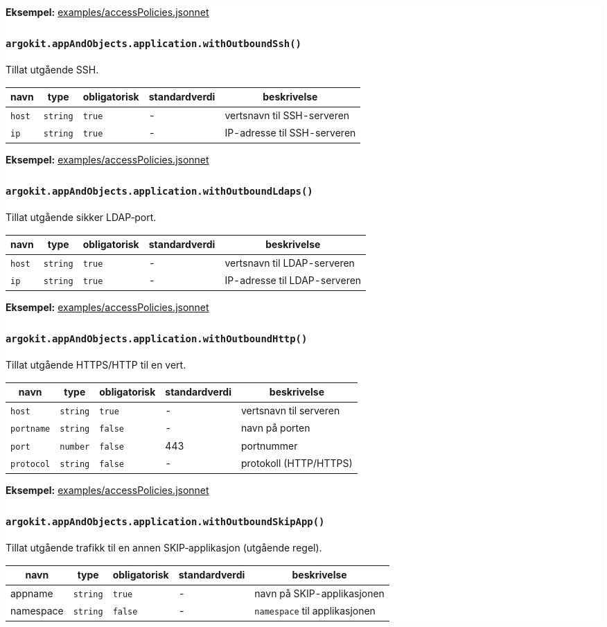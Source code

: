 **Eksempel:** [examples/accessPolicies.jsonnet](https://github.com/kartverket/argokit/blob/main/v2/examples/accessPolicies.jsonnet)

### `argokit.appAndObjects.application.withOutboundSsh()`
Tillat utgående SSH.

|navn|type|obligatorisk|standardverdi|beskrivelse|
|-|-|-|-|-|
|`host`|`string`|`true`| - |vertsnavn til SSH-serveren|
|`ip`|`string`|`true`| - |IP-adresse til SSH-serveren|

**Eksempel:** [examples/accessPolicies.jsonnet](https://github.com/kartverket/argokit/blob/main/v2/examples/accessPolicies.jsonnet)

### `argokit.appAndObjects.application.withOutboundLdaps()`
Tillat utgående sikker LDAP‑port.

|navn|type|obligatorisk|standardverdi|beskrivelse|
|-|-|-|-|-|
|`host`|`string`|`true`| - |vertsnavn til LDAP-serveren|
|`ip`|`string`|`true`| - |IP-adresse til LDAP-serveren|

**Eksempel:** [examples/accessPolicies.jsonnet](https://github.com/kartverket/argokit/blob/main/v2/examples/accessPolicies.jsonnet)

### `argokit.appAndObjects.application.withOutboundHttp()`
Tillat utgående HTTPS/HTTP til en vert.

|navn|type|obligatorisk|standardverdi|beskrivelse|
|-|-|-|-|-|
|`host`|`string`|`true`| - |vertsnavn til serveren|
|`portname`|`string`|`false`|-|navn på porten|
|`port`|`number`|`false`|443|portnummer|
|`protocol`|`string`|`false`|-|protokoll (HTTP/HTTPS)|

**Eksempel:** [examples/accessPolicies.jsonnet](https://github.com/kartverket/argokit/blob/main/v2/examples/accessPolicies.jsonnet)

### `argokit.appAndObjects.application.withOutboundSkipApp()`
Tillat utgående trafikk til en annen SKIP‑applikasjon (utgående regel).

|navn|type|obligatorisk|standardverdi|beskrivelse|
|-|-|-|-|-|
|appname|`string`|`true`| - |navn på SKIP-applikasjonen|
|namespace|`string`|`false`|-|`namespace` til applikasjonen|
